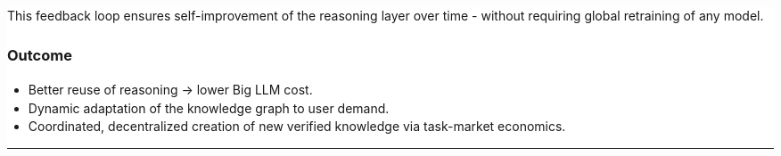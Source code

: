 This feedback loop ensures self-improvement of the reasoning layer over time - without requiring global retraining of any model.

### Outcome

- Better reuse of reasoning → lower Big LLM cost.
- Dynamic adaptation of the knowledge graph to user demand.
- Coordinated, decentralized creation of new verified knowledge via task-market economics.

---
